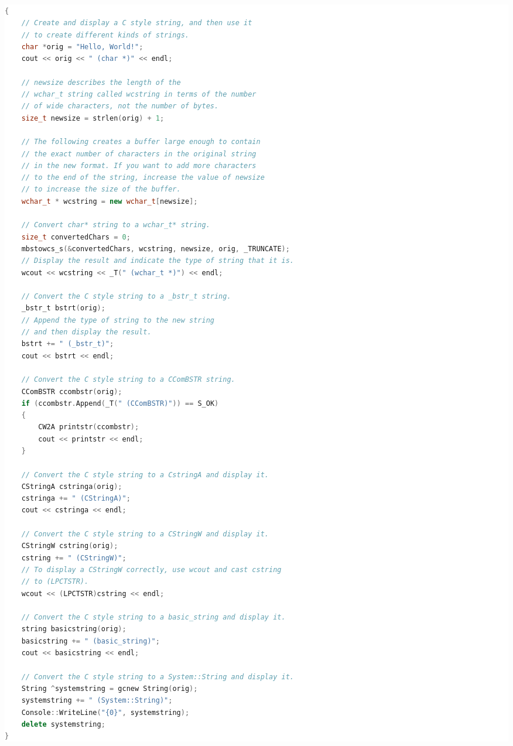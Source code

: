 ```cpp  
{  
    // Create and display a C style string, and then use it   
    // to create different kinds of strings.  
    char *orig = "Hello, World!";  
    cout << orig << " (char *)" << endl;  
  
    // newsize describes the length of the   
    // wchar_t string called wcstring in terms of the number   
    // of wide characters, not the number of bytes.  
    size_t newsize = strlen(orig) + 1;  
  
    // The following creates a buffer large enough to contain   
    // the exact number of characters in the original string  
    // in the new format. If you want to add more characters  
    // to the end of the string, increase the value of newsize  
    // to increase the size of the buffer.  
    wchar_t * wcstring = new wchar_t[newsize];  
  
    // Convert char* string to a wchar_t* string.  
    size_t convertedChars = 0;  
    mbstowcs_s(&convertedChars, wcstring, newsize, orig, _TRUNCATE);  
    // Display the result and indicate the type of string that it is.  
    wcout << wcstring << _T(" (wchar_t *)") << endl;  
  
    // Convert the C style string to a _bstr_t string.  
    _bstr_t bstrt(orig);  
    // Append the type of string to the new string  
    // and then display the result.  
    bstrt += " (_bstr_t)";  
    cout << bstrt << endl;  
  
    // Convert the C style string to a CComBSTR string.  
    CComBSTR ccombstr(orig);  
    if (ccombstr.Append(_T(" (CComBSTR)")) == S_OK)  
    {  
        CW2A printstr(ccombstr);  
        cout << printstr << endl;  
    }  
  
    // Convert the C style string to a CstringA and display it.  
    CStringA cstringa(orig);  
    cstringa += " (CStringA)";  
    cout << cstringa << endl;  
  
    // Convert the C style string to a CStringW and display it.  
    CStringW cstring(orig);  
    cstring += " (CStringW)";  
    // To display a CStringW correctly, use wcout and cast cstring  
    // to (LPCTSTR).  
    wcout << (LPCTSTR)cstring << endl;  
  
    // Convert the C style string to a basic_string and display it.  
    string basicstring(orig);  
    basicstring += " (basic_string)";  
    cout << basicstring << endl;  
  
    // Convert the C style string to a System::String and display it.  
    String ^systemstring = gcnew String(orig);  
    systemstring += " (System::String)";  
    Console::WriteLine("{0}", systemstring);  
    delete systemstring;  
}  
```  